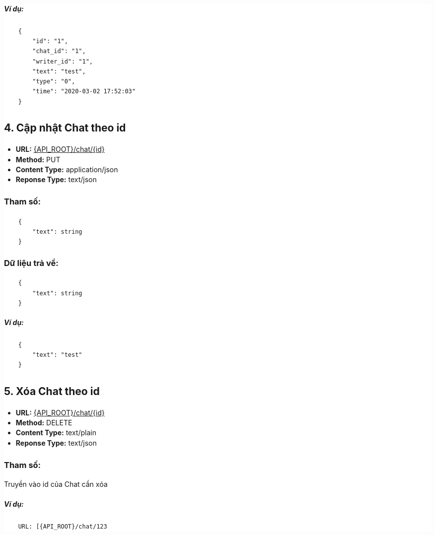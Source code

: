 ##### Ví dụ: 
```
	{
		"id": "1",
		"chat_id": "1",
		"writer_id": "1",
		"text": "test",
		"type": "0",
		"time": "2020-03-02 17:52:03"
	}
```

## <a name="4"></a>4. Cập nhật Chat theo id
* **URL:** [{API_ROOT}/chat/{id}](#)
* **Method:** PUT
* **Content Type:** application/json
* **Reponse Type:** text/json

### Tham số:
```
	{
		"text": string
	}
```

### Dữ liệu trả về:
```
	{
		"text": string
	}
```

##### Ví dụ: 
```
	{
		"text": "test"
	}
```

## <a name="5"></a>5. Xóa Chat theo id
* **URL:** [{API_ROOT}/chat/{id}](#)
* **Method:** DELETE
* **Content Type:** text/plain
* **Reponse Type:** text/json

### Tham số:
Truyền vào id của Chat cần xóa


##### Ví dụ: 
		URL: [{API_ROOT}/chat/123
